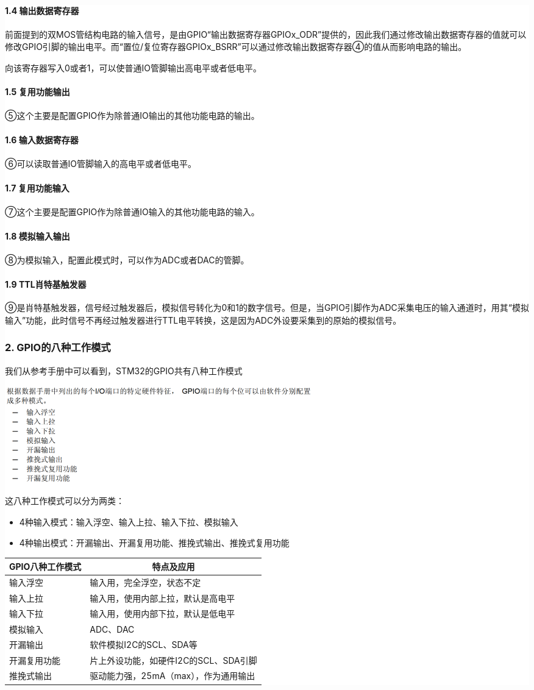 #### 1.4 输出数据寄存器

前面提到的双MOS管结构电路的输入信号，是由GPIO“输出数据寄存器GPIOx_ODR”提供的，因此我们通过修改输出数据寄存器的值就可以修改GPIO引脚的输出电平。而“置位/复位寄存器GPIOx_BSRR”可以通过修改输出数据寄存器④的值从而影响电路的输出。

向该寄存器写入0或者1，可以使普通IO管脚输出高电平或者低电平。

#### 1.5 复用功能输出

⑤这个主要是配置GPIO作为除普通IO输出的其他功能电路的输出。

#### 1.6 输入数据寄存器

⑥可以读取普通IO管脚输入的高电平或者低电平。

#### 1.7 复用功能输入

⑦这个主要是配置GPIO作为除普通IO输入的其他功能电路的输入。

#### 1.8 模拟输入输出

⑧为模拟输入，配置此模式时，可以作为ADC或者DAC的管脚。

#### 1.9 TTL肖特基触发器

⑨是肖特基触发器，信号经过触发器后，模拟信号转化为0和1的数字信号。但是，当GPIO引脚作为ADC采集电压的输入通道时，用其“模拟输入”功能，此时信号不再经过触发器进行TTL电平转换，这是因为ADC外设要采集到的原始的模拟信号。

### 2. GPIO的八种工作模式

我们从参考手册中可以看到，STM32的GPIO共有八种工作模式

<img src="./LV001-STM32的GPIO简介/img/image-20230416173458031.png" alt="image-20230416173458031" style="zoom:50%;" />

这八种工作模式可以分为两类：

- 4种输入模式：输入浮空、输入上拉、输入下拉、模拟输入

- 4种输出模式：开漏输出、开漏复用功能、推挽式输出、推挽式复用功能

| GPIO八种工作模式 | 特点及应用                                   |
| ---------------- | -------------------------------------------- |
| 输入浮空         | 输入用，完全浮空，状态不定                   |
| 输入上拉         | 输入用，使用内部上拉，默认是高电平           |
| 输入下拉         | 输入用，使用内部下拉，默认是低电平           |
| 模拟输入         | ADC、DAC                                     |
| 开漏输出         | 软件模拟I2C的SCL、SDA等                      |
| 开漏复用功能     | 片上外设功能，如硬件I2C的SCL、SDA引脚        |
| 推挽式输出       | 驱动能力强，25mA（max），作为通用输出        |